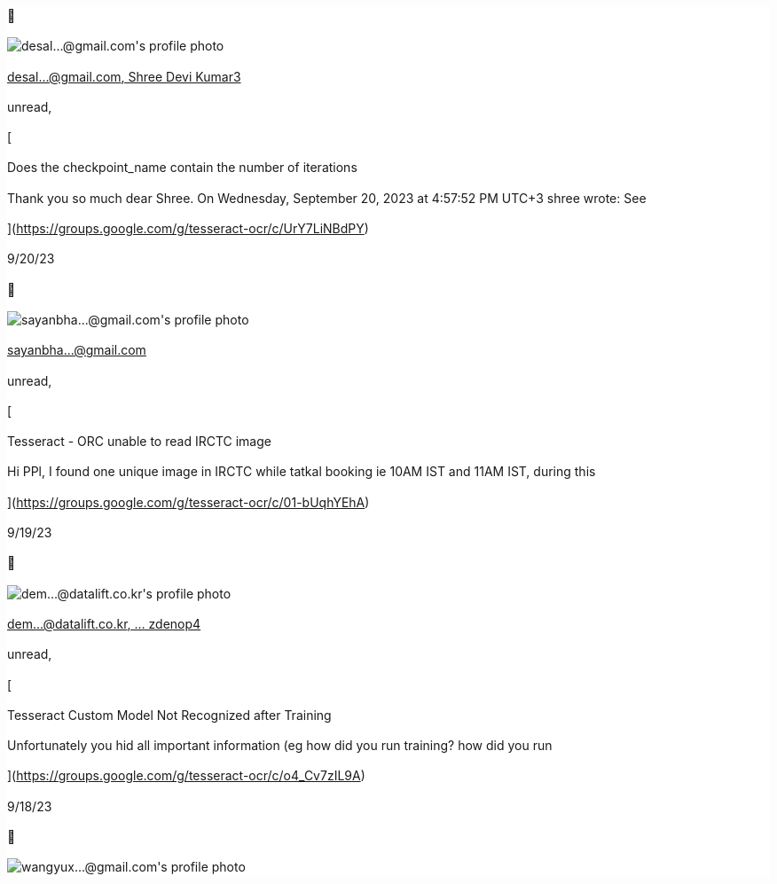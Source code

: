 

![desal...@gmail.com's profile photo](https://lh3.googleusercontent.com/a-/ALV-UjWHuUZZeJiyzfWmu3UPo24N8dq4NOZ5mJ8VFdIhzdheSnA=s28-c)

[desal...@gmail.com, Shree Devi Kumar3](https://groups.google.com/g/tesseract-ocr/c/UrY7LiNBdPY)

unread,

[

Does the checkpoint_name contain the number of iterations

Thank you so much dear Shree. On Wednesday, September 20, 2023 at 4:57:52 PM UTC+3 shree wrote: See



](https://groups.google.com/g/tesseract-ocr/c/UrY7LiNBdPY)

9/20/23



![sayanbha...@gmail.com's profile photo](https://lh3.googleusercontent.com/a-/ALV-UjXqDmi7Q5V-_vp4p7SnWN_7WhGKNDtRoA8vtzFGqgz6s944=s28-c)

[sayanbha...@gmail.com](https://groups.google.com/g/tesseract-ocr/c/01-bUqhYEhA)

unread,

[

Tesseract - ORC unable to read IRCTC image

Hi PPl, I found one unique image in IRCTC while tatkal booking ie 10AM IST and 11AM IST, during this



](https://groups.google.com/g/tesseract-ocr/c/01-bUqhYEhA)

9/19/23



![dem...@datalift.co.kr's profile photo](https://lh3.googleusercontent.com/a-/ALV-UjWjS9nti94Kg6kLIaUx5z2J5FTml7GQn1vX0yHwUV4f=s28-c)

[dem...@datalift.co.kr, … zdenop4](https://groups.google.com/g/tesseract-ocr/c/o4_Cv7zIL9A)

unread,

[

Tesseract Custom Model Not Recognized after Training

Unfortunately you hid all important information (eg how did you run training? how did you run



](https://groups.google.com/g/tesseract-ocr/c/o4_Cv7zIL9A)

9/18/23



![wangyux...@gmail.com's profile photo](https://lh3.googleusercontent.com/a-/ALV-UjV3w0E0YdAwad-XFB95bBIcpPGQZ6BmUvKSLsvXQqoH=s28-c)
